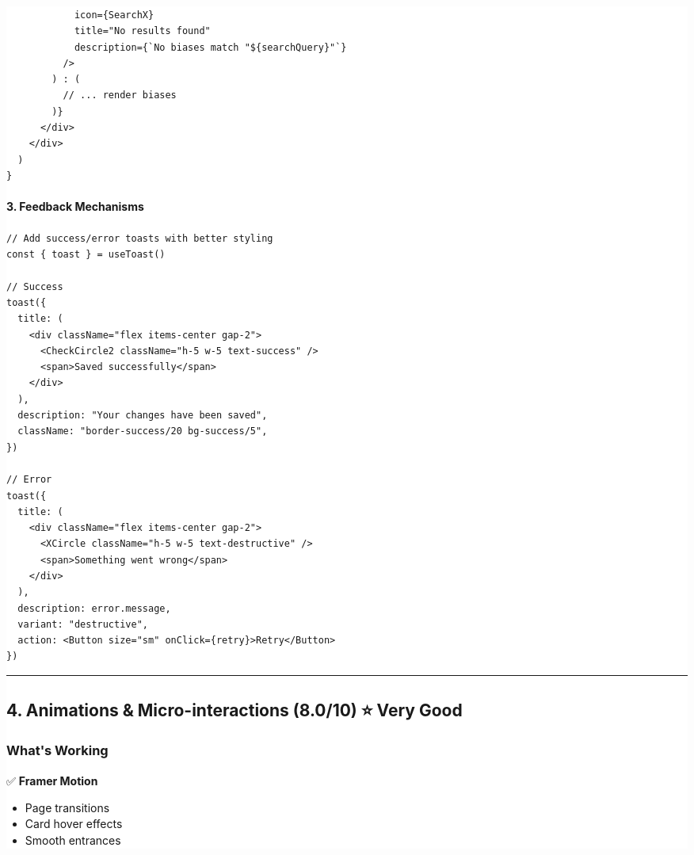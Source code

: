 ```tsx
            icon={SearchX}
            title="No results found"
            description={`No biases match "${searchQuery}"`}
          />
        ) : (
          // ... render biases
        )}
      </div>
    </div>
  )
}
```

#### 3. Feedback Mechanisms
```tsx
// Add success/error toasts with better styling
const { toast } = useToast()

// Success
toast({
  title: (
    <div className="flex items-center gap-2">
      <CheckCircle2 className="h-5 w-5 text-success" />
      <span>Saved successfully</span>
    </div>
  ),
  description: "Your changes have been saved",
  className: "border-success/20 bg-success/5",
})

// Error
toast({
  title: (
    <div className="flex items-center gap-2">
      <XCircle className="h-5 w-5 text-destructive" />
      <span>Something went wrong</span>
    </div>
  ),
  description: error.message,
  variant: "destructive",
  action: <Button size="sm" onClick={retry}>Retry</Button>
})
```

---

## 4. Animations & Micro-interactions (8.0/10) ⭐ Very Good

### What's Working
✅ **Framer Motion**
- Page transitions
- Card hover effects
- Smooth entrances
